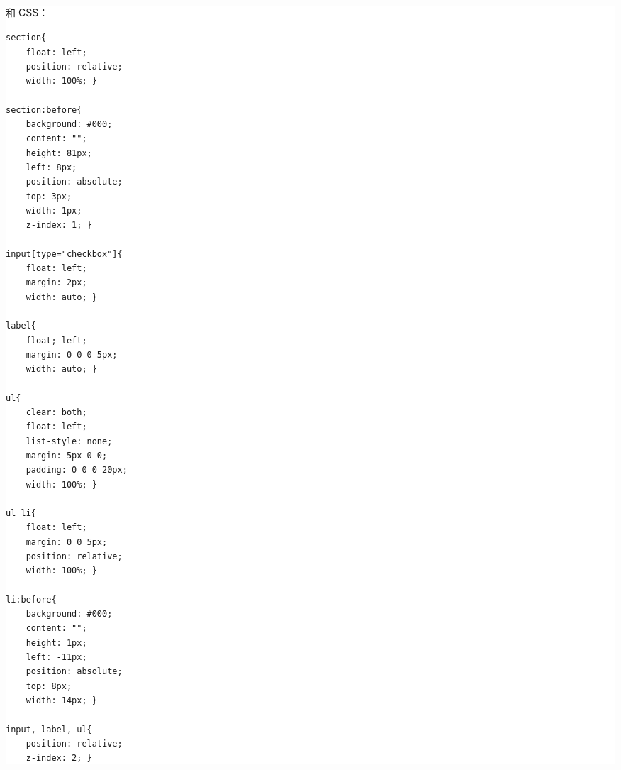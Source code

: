 和 CSS：

```
section{
    float: left;
    position: relative;
    width: 100%; }

section:before{
    background: #000;
    content: "";
    height: 81px;
    left: 8px;
    position: absolute;
    top: 3px;
    width: 1px;
    z-index: 1; }

input[type="checkbox"]{
    float: left;
    margin: 2px;
    width: auto; }

label{
    float; left;
    margin: 0 0 0 5px;
    width: auto; }

ul{
    clear: both;
    float: left;
    list-style: none;
    margin: 5px 0 0;
    padding: 0 0 0 20px;
    width: 100%; }

ul li{
    float: left;
    margin: 0 0 5px;
    position: relative;
    width: 100%; }

li:before{
    background: #000;
    content: "";
    height: 1px;
    left: -11px;
    position: absolute;
    top: 8px;
    width: 14px; }

input, label, ul{
    position: relative;
    z-index: 2; } 
```
